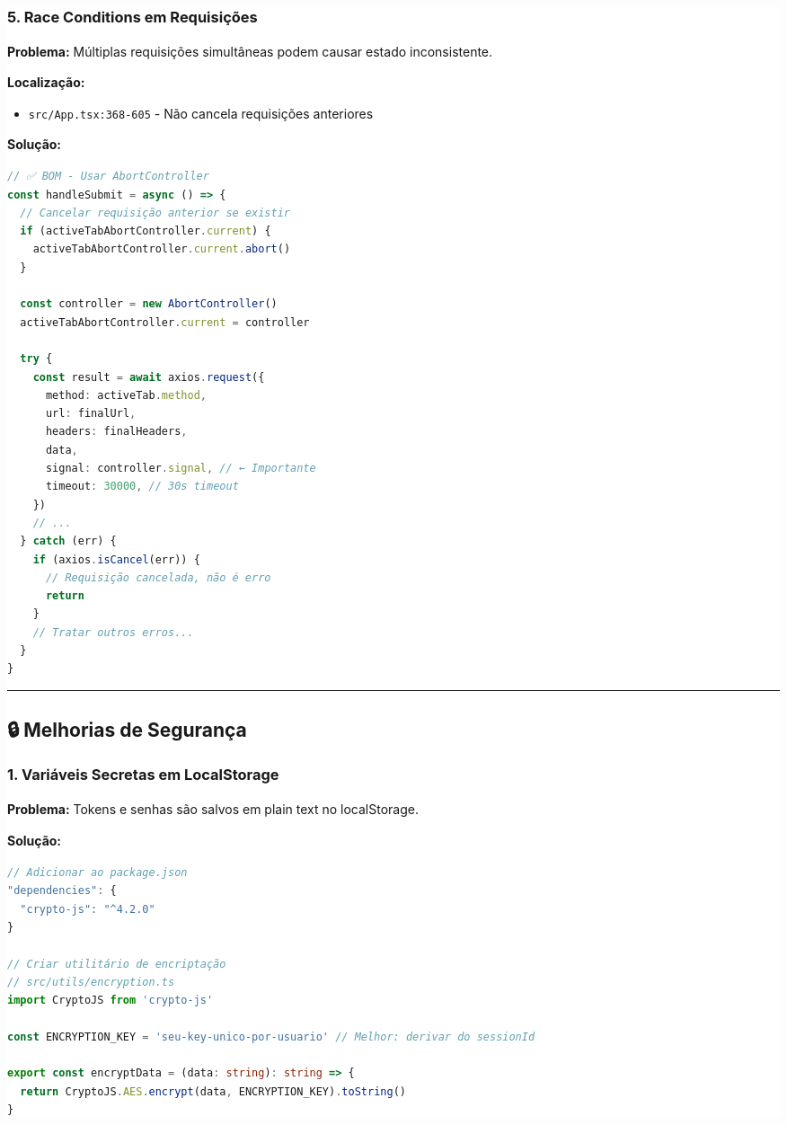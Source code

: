 
### 5. Race Conditions em Requisições

**Problema:** Múltiplas requisições simultâneas podem causar estado inconsistente.

**Localização:**

- `src/App.tsx:368-605` - Não cancela requisições anteriores

**Solução:**

```typescript
// ✅ BOM - Usar AbortController
const handleSubmit = async () => {
  // Cancelar requisição anterior se existir
  if (activeTabAbortController.current) {
    activeTabAbortController.current.abort()
  }

  const controller = new AbortController()
  activeTabAbortController.current = controller

  try {
    const result = await axios.request({
      method: activeTab.method,
      url: finalUrl,
      headers: finalHeaders,
      data,
      signal: controller.signal, // ← Importante
      timeout: 30000, // 30s timeout
    })
    // ...
  } catch (err) {
    if (axios.isCancel(err)) {
      // Requisição cancelada, não é erro
      return
    }
    // Tratar outros erros...
  }
}
```

---

## 🔒 Melhorias de Segurança

### 1. Variáveis Secretas em LocalStorage

**Problema:** Tokens e senhas são salvos em plain text no localStorage.

**Solução:**

```typescript
// Adicionar ao package.json
"dependencies": {
  "crypto-js": "^4.2.0"
}

// Criar utilitário de encriptação
// src/utils/encryption.ts
import CryptoJS from 'crypto-js'

const ENCRYPTION_KEY = 'seu-key-unico-por-usuario' // Melhor: derivar do sessionId

export const encryptData = (data: string): string => {
  return CryptoJS.AES.encrypt(data, ENCRYPTION_KEY).toString()
}
```